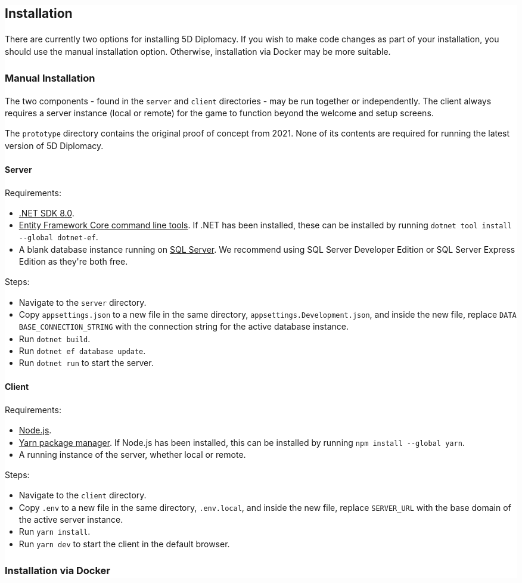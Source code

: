 ## Installation

There are currently two options for installing 5D Diplomacy. If you wish to make code changes as part of your installation, you should use the manual installation option. Otherwise, installation via Docker may be more suitable.

### Manual Installation

The two components - found in the `server` and `client` directories - may be run together or independently. The client always requires a server instance (local or remote) for the game to function beyond the welcome and setup screens.

The `prototype` directory contains the original proof of concept from 2021. None of its contents are required for running the latest version of 5D Diplomacy.

#### Server

Requirements:

- [.NET SDK 8.0](https://dotnet.microsoft.com/en-us/download/dotnet/8.0).
- [Entity Framework Core command line tools](https://learn.microsoft.com/en-us/ef/core/cli/dotnet). If .NET has been installed, these can be installed by running `dotnet tool install --global dotnet-ef`.
- A blank database instance running on [SQL Server](https://www.microsoft.com/en-gb/sql-server/sql-server-downloads). We recommend using SQL Server Developer Edition or SQL Server Express Edition as they're both free.

Steps:

- Navigate to the `server` directory.
- Copy `appsettings.json` to a new file in the same directory, `appsettings.Development.json`, and inside the new file, replace `DATABASE_CONNECTION_STRING` with the connection string for the active database instance.
- Run `dotnet build`.
- Run `dotnet ef database update`.
- Run `dotnet run` to start the server.

#### Client

Requirements:

- [Node.js](https://nodejs.org/en/download/prebuilt-installer).
- [Yarn package manager](https://yarnpkg.com/). If Node.js has been installed, this can be installed by running `npm install --global yarn`.
- A running instance of the server, whether local or remote.

Steps:

- Navigate to the `client` directory.
- Copy `.env` to a new file in the same directory, `.env.local`, and inside the new file, replace `SERVER_URL` with the base domain of the active server instance.
- Run `yarn install`.
- Run `yarn dev` to start the client in the default browser.

### Installation via Docker
